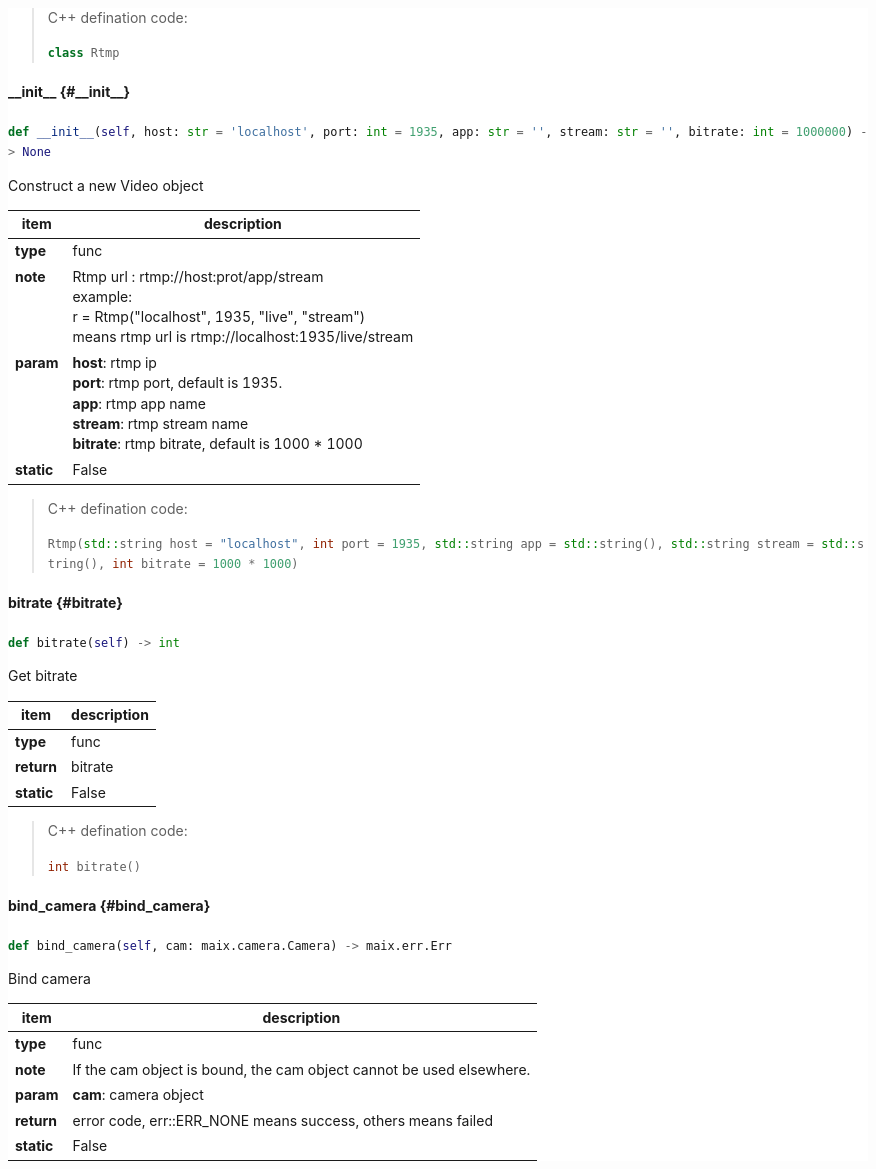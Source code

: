 
> C++ defination code:
> ```cpp
> class Rtmp
> ```

#### \_\_init\_\_ {#\_\_init\_\_}

```python
def __init__(self, host: str = 'localhost', port: int = 1935, app: str = '', stream: str = '', bitrate: int = 1000000) -> None
```
Construct a new Video object

| item | description |
| --- | --- |
| **type** | func |
| **note** | Rtmp url : rtmp://host:prot/app/stream<br>example:<br>r = Rtmp("localhost", 1935, "live", "stream")<br>means rtmp url is rtmp://localhost:1935/live/stream |
| **param** | **host**: rtmp ip<br>**port**: rtmp port, default is 1935.<br>**app**: rtmp app name<br>**stream**: rtmp stream name<br>**bitrate**: rtmp bitrate, default is 1000 * 1000<br>|
| **static** | False |

> C++ defination code:
> ```cpp
> Rtmp(std::string host = "localhost", int port = 1935, std::string app = std::string(), std::string stream = std::string(), int bitrate = 1000 * 1000)
> ```
#### bitrate {#bitrate}

```python
def bitrate(self) -> int
```
Get bitrate

| item | description |
| --- | --- |
| **type** | func |
| **return** | bitrate |
| **static** | False |

> C++ defination code:
> ```cpp
> int bitrate()
> ```
#### bind\_camera {#bind\_camera}

```python
def bind_camera(self, cam: maix.camera.Camera) -> maix.err.Err
```
Bind camera

| item | description |
| --- | --- |
| **type** | func |
| **note** | If the cam object is bound, the cam object cannot be used elsewhere. |
| **param** | **cam**: camera object<br>|
| **return** | error code, err::ERR_NONE means success, others means failed |
| **static** | False |
